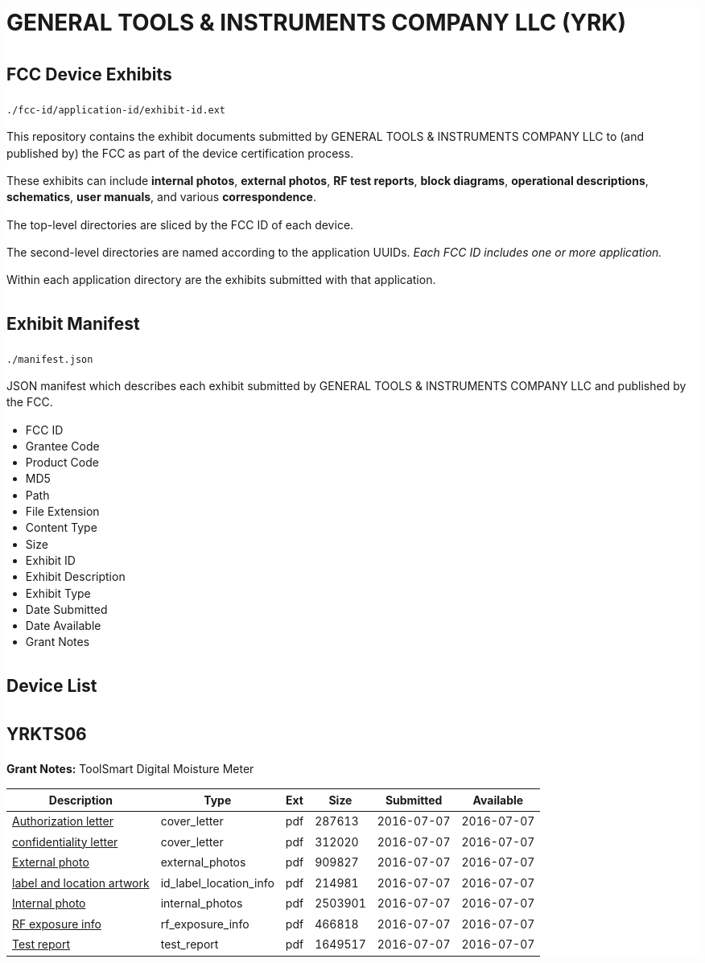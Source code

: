 # GENERAL TOOLS & INSTRUMENTS COMPANY LLC (YRK)
## FCC Device Exhibits

```
./fcc-id/application-id/exhibit-id.ext
```

This repository contains the exhibit documents submitted by GENERAL TOOLS & INSTRUMENTS COMPANY LLC to (and published by) the FCC as part of the device certification process.

These exhibits can include **internal photos**, **external photos**, **RF test reports**, **block diagrams**, **operational descriptions**, **schematics**, **user manuals**, and various **correspondence**.

The top-level directories are sliced by the FCC ID of each device.

The second-level directories are named according to the application UUIDs. *Each FCC ID includes one or more application.*

Within each application directory are the exhibits submitted with that application. 

## Exhibit Manifest

```
./manifest.json
```

JSON manifest which describes each exhibit submitted by GENERAL TOOLS & INSTRUMENTS COMPANY LLC and published by the FCC.

- FCC ID
- Grantee Code
- Product Code
- MD5
- Path
- File Extension
- Content Type
- Size
- Exhibit ID
- Exhibit Description
- Exhibit Type
- Date Submitted
- Date Available
- Grant Notes

## Device List
## YRKTS06
**Grant Notes:** ToolSmart Digital Moisture Meter

| Description | Type | Ext | Size | Submitted | Available |
| ----------- | ---- | --- | ---- | --------- | --------- |
| [Authorization letter](YRKTS06/57263f306b5b392d6e883fdd84903969/3053988.pdf) | cover_letter | pdf | 287613 | 2016-07-07 | 2016-07-07 |
| [confidentiality letter](YRKTS06/57263f306b5b392d6e883fdd84903969/3053989.pdf) | cover_letter | pdf | 312020 | 2016-07-07 | 2016-07-07 |
| [External photo](YRKTS06/57263f306b5b392d6e883fdd84903969/3053999.pdf) | external_photos | pdf | 909827 | 2016-07-07 | 2016-07-07 |
| [label and location artwork](YRKTS06/57263f306b5b392d6e883fdd84903969/3053995.pdf) | id_label_location_info | pdf | 214981 | 2016-07-07 | 2016-07-07 |
| [Internal photo](YRKTS06/57263f306b5b392d6e883fdd84903969/3054000.pdf) | internal_photos | pdf | 2503901 | 2016-07-07 | 2016-07-07 |
| [RF exposure info](YRKTS06/57263f306b5b392d6e883fdd84903969/3053997.pdf) | rf_exposure_info | pdf | 466818 | 2016-07-07 | 2016-07-07 |
| [Test report](YRKTS06/57263f306b5b392d6e883fdd84903969/3053996.pdf) | test_report | pdf | 1649517 | 2016-07-07 | 2016-07-07 |